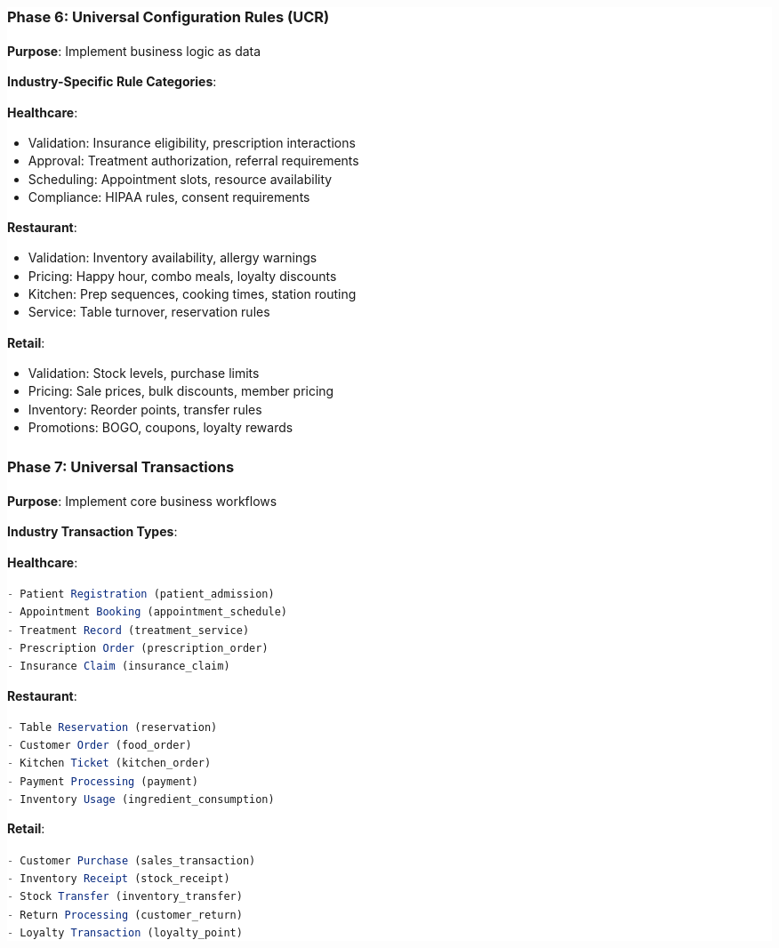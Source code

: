 ### Phase 6: Universal Configuration Rules (UCR)
**Purpose**: Implement business logic as data

**Industry-Specific Rule Categories**:

**Healthcare**:
- Validation: Insurance eligibility, prescription interactions
- Approval: Treatment authorization, referral requirements
- Scheduling: Appointment slots, resource availability
- Compliance: HIPAA rules, consent requirements

**Restaurant**:
- Validation: Inventory availability, allergy warnings
- Pricing: Happy hour, combo meals, loyalty discounts
- Kitchen: Prep sequences, cooking times, station routing
- Service: Table turnover, reservation rules

**Retail**:
- Validation: Stock levels, purchase limits
- Pricing: Sale prices, bulk discounts, member pricing
- Inventory: Reorder points, transfer rules
- Promotions: BOGO, coupons, loyalty rewards

### Phase 7: Universal Transactions
**Purpose**: Implement core business workflows

**Industry Transaction Types**:

**Healthcare**:
```javascript
- Patient Registration (patient_admission)
- Appointment Booking (appointment_schedule)
- Treatment Record (treatment_service)
- Prescription Order (prescription_order)
- Insurance Claim (insurance_claim)
```

**Restaurant**:
```javascript
- Table Reservation (reservation)
- Customer Order (food_order)
- Kitchen Ticket (kitchen_order)
- Payment Processing (payment)
- Inventory Usage (ingredient_consumption)
```

**Retail**:
```javascript
- Customer Purchase (sales_transaction)
- Inventory Receipt (stock_receipt)
- Stock Transfer (inventory_transfer)
- Return Processing (customer_return)
- Loyalty Transaction (loyalty_point)
```
